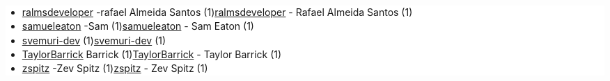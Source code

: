 - <span data-ttu-id="1ef05-228">[ralmsdeveloper](https://github.com/ralmsdeveloper) -rafael Almeida Santos (1)</span><span class="sxs-lookup"><span data-stu-id="1ef05-228">[ralmsdeveloper](https://github.com/ralmsdeveloper) - Rafael Almeida Santos (1)</span></span>
- <span data-ttu-id="1ef05-229">[samueleaton](https://github.com/samueleaton) -Sam (1)</span><span class="sxs-lookup"><span data-stu-id="1ef05-229">[samueleaton](https://github.com/samueleaton) - Sam Eaton (1)</span></span>
- <span data-ttu-id="1ef05-230">[svemuri-dev](https://github.com/svemuri-dev) (1)</span><span class="sxs-lookup"><span data-stu-id="1ef05-230">[svemuri-dev](https://github.com/svemuri-dev) (1)</span></span>
- <span data-ttu-id="1ef05-231">[TaylorBarrick](https://github.com/TaylorBarrick) Barrick (1)</span><span class="sxs-lookup"><span data-stu-id="1ef05-231">[TaylorBarrick](https://github.com/TaylorBarrick) - Taylor Barrick (1)</span></span>
- <span data-ttu-id="1ef05-232">[zspitz](https://github.com/zspitz) -Zev Spitz (1)</span><span class="sxs-lookup"><span data-stu-id="1ef05-232">[zspitz](https://github.com/zspitz) - Zev Spitz (1)</span></span>
